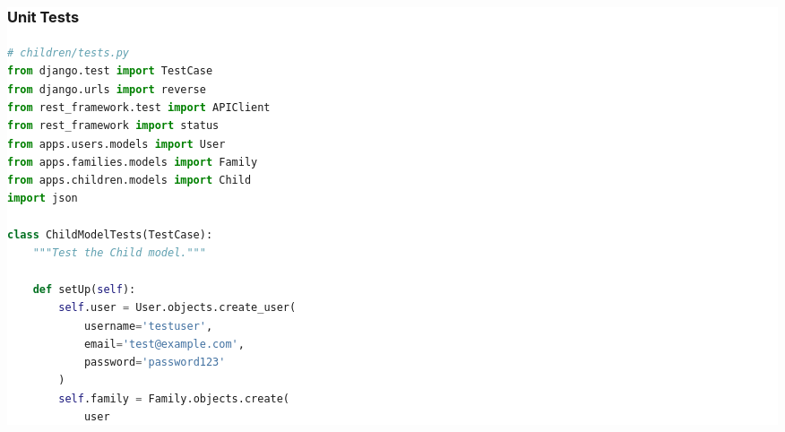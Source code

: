 ### Unit Tests

```python
# children/tests.py
from django.test import TestCase
from django.urls import reverse
from rest_framework.test import APIClient
from rest_framework import status
from apps.users.models import User
from apps.families.models import Family
from apps.children.models import Child
import json

class ChildModelTests(TestCase):
    """Test the Child model."""
    
    def setUp(self):
        self.user = User.objects.create_user(
            username='testuser',
            email='test@example.com',
            password='password123'
        )
        self.family = Family.objects.create(
            user